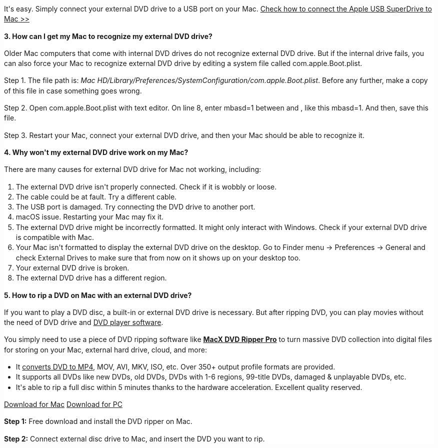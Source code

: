 It's easy. Simply connect your external DVD drive to a USB port on your Mac. [Check how to connect the Apple USB SuperDrive to Mac >>](https://support.apple.com/en-us/HT202665)

**3\. How can I get my Mac to recognize my external DVD drive?**

Older Mac computers that come with internal DVD drives do not recognize external DVD drive. But if the internal drive fails, you can also force your Mac to recognize external DVD drive by editing a system file called com.apple.Boot.plist.

Step 1\. The file path is: _Mac HD/Library/Preferences/SystemConfiguration/com.apple.Boot.plist_. Before any further, make a copy of this file in case something goes wrong.

Step 2\. Open com.apple.Boot.plist with text editor. On line 8, enter mbasd=1 between <string> and </string>, like this <string>mbasd=1</string>. And then, save this file.

Step 3\. Restart your Mac, connect your external DVD drive, and then your Mac should be able to recognize it.

**4\. Why won't my external DVD drive work on my Mac?**

There are many causes for external DVD drive for Mac not working, including:

1. The external DVD drive isn't properly connected. Check if it is wobbly or loose.
2. The cable could be at fault. Try a different cable.
3. The USB port is damaged. Try connecting the DVD drive to another port.
4. macOS issue. Restarting your Mac may fix it.
5. The external DVD drive might be incorrectly formatted. It might only interact with Windows. Check if your external DVD drive is compatible with Mac.
6. Your Mac isn't formatted to display the external DVD drive on the desktop. Go to Finder menu -> Preferences -> General and check External Drives to make sure that from now on it shows up on your desktop too.
7. Your external DVD drive is broken.
8. The external DVD drive has a different region.

**5\. How to rip a DVD on Mac with an external DVD drive?**

If you want to play a DVD disc, a built-in or external DVD drive is necessary. But after ripping DVD, you can play movies without the need of DVD drive and [DVD player software](https://tools.techidaily.com/macxdvd/products/). 

You simply need to use a piece of DVD ripping software like [**MacX DVD Ripper Pro**](https://tools.techidaily.com/macxdvd/products/) to turn massive DVD collection into digital files for storing on your Mac, external hard drive, cloud, and more:

* It [converts DVD to MP4](https://tools.techidaily.com/macxdvd/products/), MOV, AVI, MKV, ISO, etc. Over 350+ output profile formats are provided.
* It supports all DVDs like new DVDs, old DVDs, DVDs with 1-6 regions, 99-title DVDs, damaged & unplayable DVDs, etc.
* It's able to rip a full disc within 5 minutes thanks to the hardware acceleration. Excellent quality reserved.

[Download for Mac](https://tools.techidaily.com/macxdvd/products/) [Download for PC](https://tools.techidaily.com/macxdvd/products/) 

**Step 1:** Free download and install the DVD ripper on Mac. 

**Step 2:** Connect external disc drive to Mac, and insert the DVD you want to rip. 
